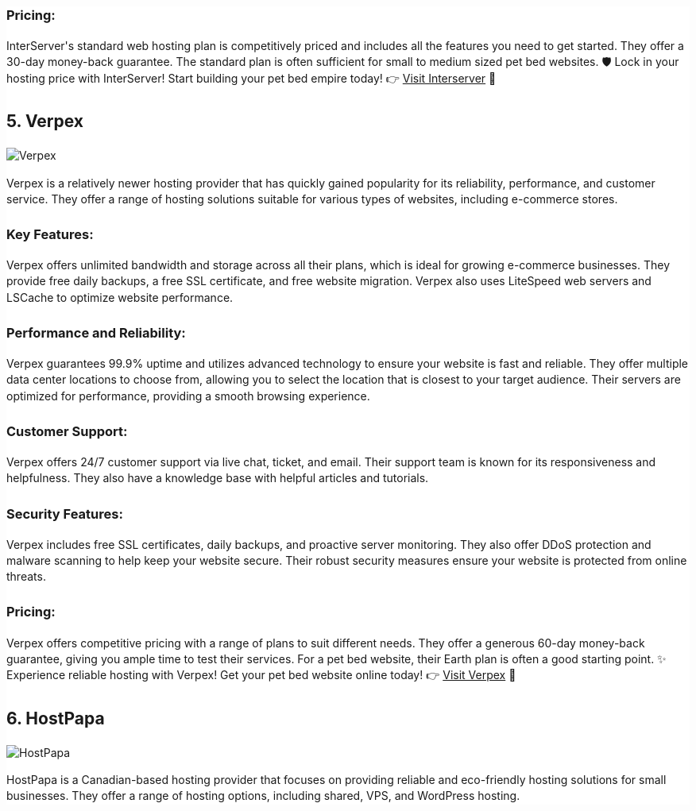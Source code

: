### Pricing:
InterServer's standard web hosting plan is competitively priced and includes all the features you need to get started. They offer a 30-day money-back guarantee. The standard plan is often sufficient for small to medium sized pet bed websites.
🛡️ Lock in your hosting price with InterServer! Start building your pet bed empire today! 👉 [Visit Interserver](https://snipitx.com/interserver-jy) 🐾

## 5. Verpex

![Verpex](https://i.imgur.com/6x5LhiS.jpeg "Verpex Hosting")

Verpex is a relatively newer hosting provider that has quickly gained popularity for its reliability, performance, and customer service. They offer a range of hosting solutions suitable for various types of websites, including e-commerce stores.

### Key Features:
Verpex offers unlimited bandwidth and storage across all their plans, which is ideal for growing e-commerce businesses. They provide free daily backups, a free SSL certificate, and free website migration. Verpex also uses LiteSpeed web servers and LSCache to optimize website performance.

### Performance and Reliability:
Verpex guarantees 99.9% uptime and utilizes advanced technology to ensure your website is fast and reliable. They offer multiple data center locations to choose from, allowing you to select the location that is closest to your target audience. Their servers are optimized for performance, providing a smooth browsing experience.

### Customer Support:
Verpex offers 24/7 customer support via live chat, ticket, and email. Their support team is known for its responsiveness and helpfulness. They also have a knowledge base with helpful articles and tutorials.

### Security Features:
Verpex includes free SSL certificates, daily backups, and proactive server monitoring. They also offer DDoS protection and malware scanning to help keep your website secure. Their robust security measures ensure your website is protected from online threats.

### Pricing:
Verpex offers competitive pricing with a range of plans to suit different needs. They offer a generous 60-day money-back guarantee, giving you ample time to test their services. For a pet bed website, their Earth plan is often a good starting point.
✨ Experience reliable hosting with Verpex! Get your pet bed website online today! 👉 [Visit Verpex](https://snipitx.com/verpex-jy) 🐾

## 6. HostPapa

![HostPapa](https://i.imgur.com/ouDTkvl.jpeg "HostPapa Hosting")

HostPapa is a Canadian-based hosting provider that focuses on providing reliable and eco-friendly hosting solutions for small businesses. They offer a range of hosting options, including shared, VPS, and WordPress hosting.
